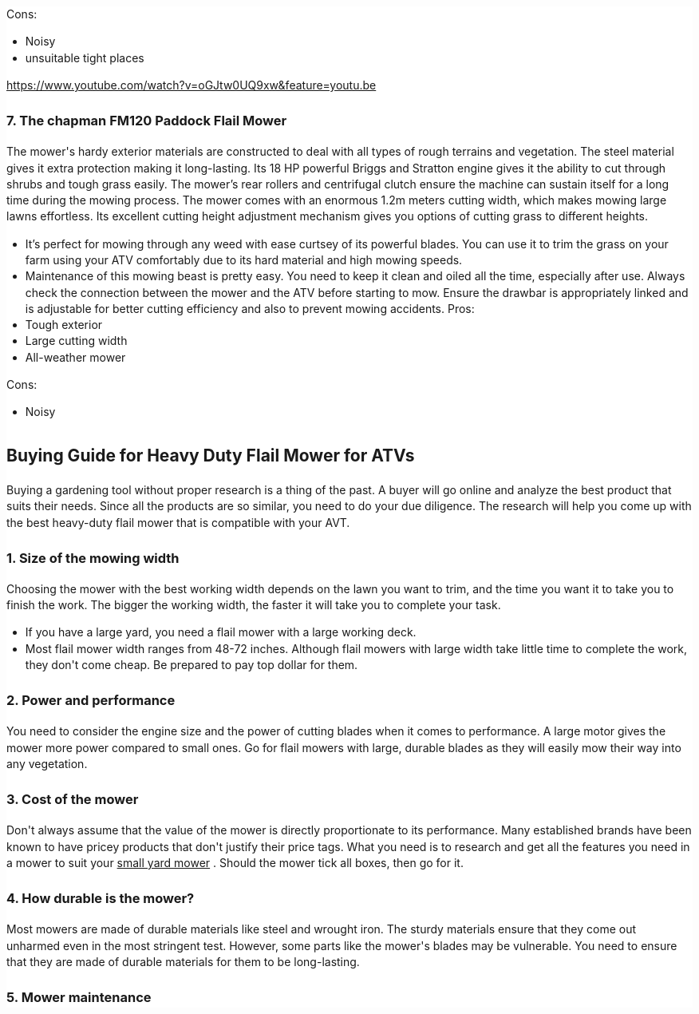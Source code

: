 Cons:
- Noisy
- unsuitable tight places

https://www.youtube.com/watch?v=oGJtw0UQ9xw&feature=youtu.be
### 7. The chapman FM120 Paddock Flail Mower
The mower's hardy exterior materials are constructed to deal with all types of rough terrains and vegetation. The steel material gives it extra protection making it long-lasting.
Its 18 HP powerful Briggs and Stratton engine gives it the ability to cut through shrubs and tough grass easily. The mower’s rear rollers and centrifugal clutch ensure the machine can sustain itself for a long time during the mowing process.
The mower comes with an enormous 1.2m meters cutting width, which makes mowing large lawns effortless. Its excellent cutting height adjustment mechanism gives you options of cutting grass to different heights.
- It’s perfect for mowing through any weed with ease curtsey of its powerful blades. You can use it to trim the grass on your farm using your ATV comfortably due to its hard material and high mowing speeds.
- Maintenance of this mowing beast is pretty easy. You need to keep it clean and oiled all the time, especially after use. Always check the connection between the mower and the ATV before starting to mow.
Ensure the drawbar is appropriately linked and is adjustable for better cutting efficiency and also to prevent mowing accidents.
Pros:
- Tough exterior
- Large cutting width
- All-weather mower

Cons:
- Noisy

## Buying Guide for Heavy Duty Flail Mower for ATVs
Buying a gardening tool without proper research is a thing of the past. A buyer will go online and analyze the best product that suits their needs.
Since all the products are so similar, you need to do your due diligence. The research will help you come up with the best heavy-duty flail mower that is compatible with your AVT.
### 1. Size of the mowing width
Choosing the mower with the best working width depends on the lawn you want to trim, and the time you want it to take you to finish the work. The bigger the working width, the faster it will take you to complete your task.
- If you have a large yard, you need a flail mower with a large working deck.
- Most flail mower width ranges from 48-72 inches.
Although flail mowers with large width take little time to complete the work, they don't come cheap. Be prepared to pay top dollar for them.
### 2. Power and performance
You need to consider the engine size and the power of cutting blades when it comes to performance.
A large motor gives the mower more power compared to small ones. Go for flail mowers with large, durable blades as they will easily mow their way into any vegetation.
### 3. Cost of the mower
Don't always assume that the value of the mower is directly proportionate to its performance.
Many established brands have been known to have pricey products that don't justify their price tags. What you need is to research and get all the features you need in a mower to suit your
[small yard mower](https://pestpolicy.com/best-riding-lawn-mower-for-small-yard/)
. Should the mower tick all boxes, then go for it.
### 4. How durable is the mower?
Most mowers are made of durable materials like steel and wrought iron. The sturdy materials ensure that they come out unharmed even in the most stringent test.
However, some parts like the mower's blades may be vulnerable. You need to ensure that they are made of durable materials for them to be long-lasting.
### 5. Mower maintenance